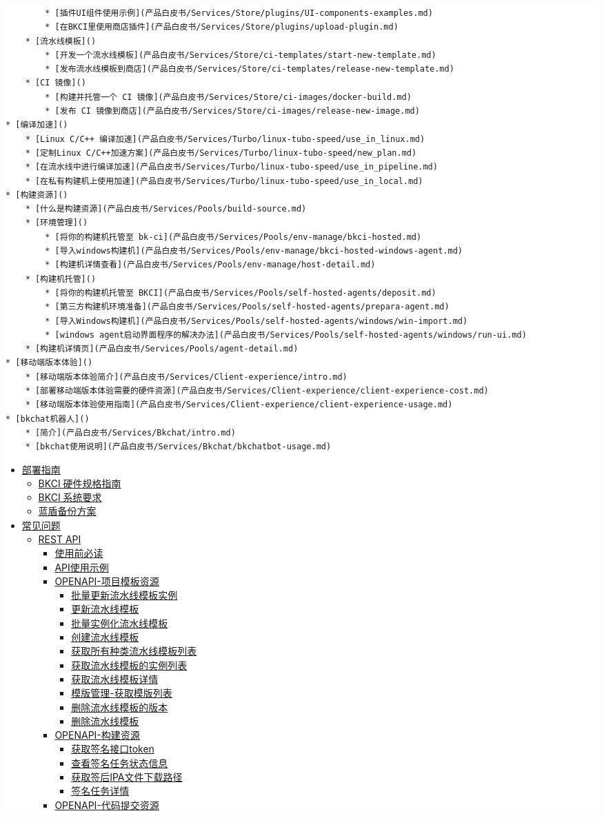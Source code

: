             * [插件UI组件使用示例](产品白皮书/Services/Store/plugins/UI-components-examples.md)
            * [在BKCI里使用商店插件](产品白皮书/Services/Store/plugins/upload-plugin.md)
        * [流水线模板]()
            * [开发一个流水线模板](产品白皮书/Services/Store/ci-templates/start-new-template.md)
            * [发布流水线模板到商店](产品白皮书/Services/Store/ci-templates/release-new-template.md)
        * [CI 镜像]()
            * [构建并托管一个 CI 镜像](产品白皮书/Services/Store/ci-images/docker-build.md)
            * [发布 CI 镜像到商店](产品白皮书/Services/Store/ci-images/release-new-image.md)
    * [编译加速]()
        * [Linux C/C++ 编译加速](产品白皮书/Services/Turbo/linux-tubo-speed/use_in_linux.md)
        * [定制Linux C/C++加速方案](产品白皮书/Services/Turbo/linux-tubo-speed/new_plan.md)
        * [在流水线中进行编译加速](产品白皮书/Services/Turbo/linux-tubo-speed/use_in_pipeline.md)
        * [在私有构建机上使用加速](产品白皮书/Services/Turbo/linux-tubo-speed/use_in_local.md)
    * [构建资源]()
        * [什么是构建资源](产品白皮书/Services/Pools/build-source.md)
        * [环境管理]()
            * [将你的构建机托管至 bk-ci](产品白皮书/Services/Pools/env-manage/bkci-hosted.md)
            * [导入windows构建机](产品白皮书/Services/Pools/env-manage/bkci-hosted-windows-agent.md)
            * [构建机详情查看](产品白皮书/Services/Pools/env-manage/host-detail.md)
        * [构建机托管]()
            * [将你的构建机托管至 BKCI](产品白皮书/Services/Pools/self-hosted-agents/deposit.md)
            * [第三方构建机环境准备](产品白皮书/Services/Pools/self-hosted-agents/prepara-agent.md)
            * [导入Windows构建机](产品白皮书/Services/Pools/self-hosted-agents/windows/win-import.md)
            * [windows agent启动界面程序的解决办法](产品白皮书/Services/Pools/self-hosted-agents/windows/run-ui.md)
        * [构建机详情页](产品白皮书/Services/Pools/agent-detail.md)
    * [移动端版本体验]()
        * [移动端版本体验简介](产品白皮书/Services/Client-experience/intro.md)
        * [部署移动端版本体验需要的硬件资源](产品白皮书/Services/Client-experience/client-experience-cost.md)
        * [移动端版本体验使用指南](产品白皮书/Services/Client-experience/client-experience-usage.md)
    * [bkchat机器人]()
        * [简介](产品白皮书/Services/Bkchat/intro.md)
        * [bkchat使用说明](产品白皮书/Services/Bkchat/bkchatbot-usage.md)       
* [部署指南]()
    * [BKCI 硬件规格指南](产品白皮书/Setup/system-requirements/hardware.md)
    * [BKCI 系统要求](产品白皮书/Setup/system-requirements/system.md)
    * [蓝盾备份方案](产品白皮书/Setup/backup.md)
* [常见问题]()
    * [REST API]()
        * [使用前必读](产品白皮书/Reference/rest-api/read-before-use.md)
        * [API使用示例](产品白皮书/Reference/rest-api/api-use-demo.md)
        * [OPENAPI-项目模板资源]()
            * [批量更新流水线模板实例](产品白皮书/Reference/rest-api/project-template-resources/batch-update-pipeline-template-example.md)
            * [更新流水线模板](产品白皮书/Reference/rest-api/project-template-resources/update-the-pipeline-template.md)
            * [批量实例化流水线模板](产品白皮书/Reference/rest-api/project-template-resources/batch-instantiation-pipeline-template.md)
            * [创建流水线模板](产品白皮书/Reference/rest-api/project-template-resources/create-a-pipeline-template.md)
            * [获取所有种类流水线模板列表](产品白皮书/Reference/rest-api/project-template-resources/get-a-list-of-all-kinds-of-pipeline-templates.md)
            * [获取流水线模板的实例列表](产品白皮书/Reference/rest-api/project-template-resources/get-the-list-of-instances-of-the-pipeline-template.md)
            * [获取流水线模板详情](产品白皮书/Reference/rest-api/project-template-resources/get-the-details-of-the-pipeline-template.md)
            * [模版管理-获取模版列表](产品白皮书/Reference/rest-api/project-template-resources/get-a-list-of-templates.md)
            * [删除流水线模板的版本](产品白皮书/Reference/rest-api/project-template-resources/delete-the-version-of-the-pipeline-template.md)
            * [删除流水线模板](产品白皮书/Reference/rest-api/project-template-resources/delete-the-pipeline-template.md)
        * [OPENAPI-构建资源]()
            * [获取签名接口token](产品白皮书/Reference/rest-api/build-resources/get-the-signature-interface-token.md)
            * [查看签名任务状态信息](产品白皮书/Reference/rest-api/build-resources/view-signature-task-status-information.md)
            * [获取签后IPA文件下载路径](产品白皮书/Reference/rest-api/build-resources/get-the-download-path-of-the-signed-ipa-file.md)
            * [签名任务详情](产品白皮书/Reference/rest-api/build-resources/signature-task-details.md)
        * [OPENAPI-代码提交资源]()